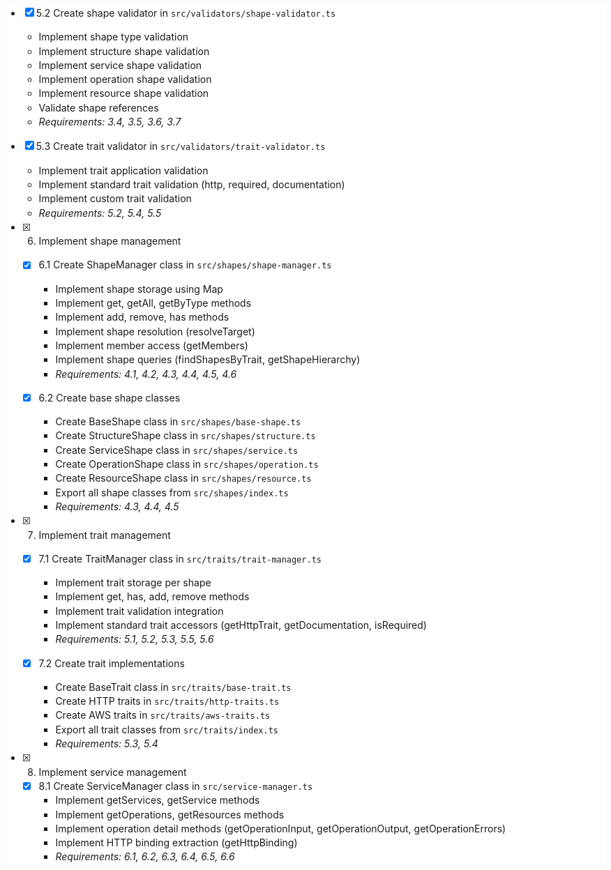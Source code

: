   - [x] 5.2 Create shape validator in `src/validators/shape-validator.ts`
    - Implement shape type validation
    - Implement structure shape validation
    - Implement service shape validation
    - Implement operation shape validation
    - Implement resource shape validation
    - Validate shape references
    - _Requirements: 3.4, 3.5, 3.6, 3.7_

  - [x] 5.3 Create trait validator in `src/validators/trait-validator.ts`
    - Implement trait application validation
    - Implement standard trait validation (http, required, documentation)
    - Implement custom trait validation
    - _Requirements: 5.2, 5.4, 5.5_

- [x] 6. Implement shape management
  - [x] 6.1 Create ShapeManager class in `src/shapes/shape-manager.ts`
    - Implement shape storage using Map
    - Implement get, getAll, getByType methods
    - Implement add, remove, has methods
    - Implement shape resolution (resolveTarget)
    - Implement member access (getMembers)
    - Implement shape queries (findShapesByTrait, getShapeHierarchy)
    - _Requirements: 4.1, 4.2, 4.3, 4.4, 4.5, 4.6_

  - [x] 6.2 Create base shape classes
    - Create BaseShape class in `src/shapes/base-shape.ts`
    - Create StructureShape class in `src/shapes/structure.ts`
    - Create ServiceShape class in `src/shapes/service.ts`
    - Create OperationShape class in `src/shapes/operation.ts`
    - Create ResourceShape class in `src/shapes/resource.ts`
    - Export all shape classes from `src/shapes/index.ts`
    - _Requirements: 4.3, 4.4, 4.5_

- [x] 7. Implement trait management
  - [x] 7.1 Create TraitManager class in `src/traits/trait-manager.ts`
    - Implement trait storage per shape
    - Implement get, has, add, remove methods
    - Implement trait validation integration
    - Implement standard trait accessors (getHttpTrait, getDocumentation, isRequired)
    - _Requirements: 5.1, 5.2, 5.3, 5.5, 5.6_

  - [x] 7.2 Create trait implementations
    - Create BaseTrait class in `src/traits/base-trait.ts`
    - Create HTTP traits in `src/traits/http-traits.ts`
    - Create AWS traits in `src/traits/aws-traits.ts`
    - Export all trait classes from `src/traits/index.ts`
    - _Requirements: 5.3, 5.4_

- [x] 8. Implement service management
  - [x] 8.1 Create ServiceManager class in `src/service-manager.ts`
    - Implement getServices, getService methods
    - Implement getOperations, getResources methods
    - Implement operation detail methods (getOperationInput, getOperationOutput, getOperationErrors)
    - Implement HTTP binding extraction (getHttpBinding)
    - _Requirements: 6.1, 6.2, 6.3, 6.4, 6.5, 6.6_
